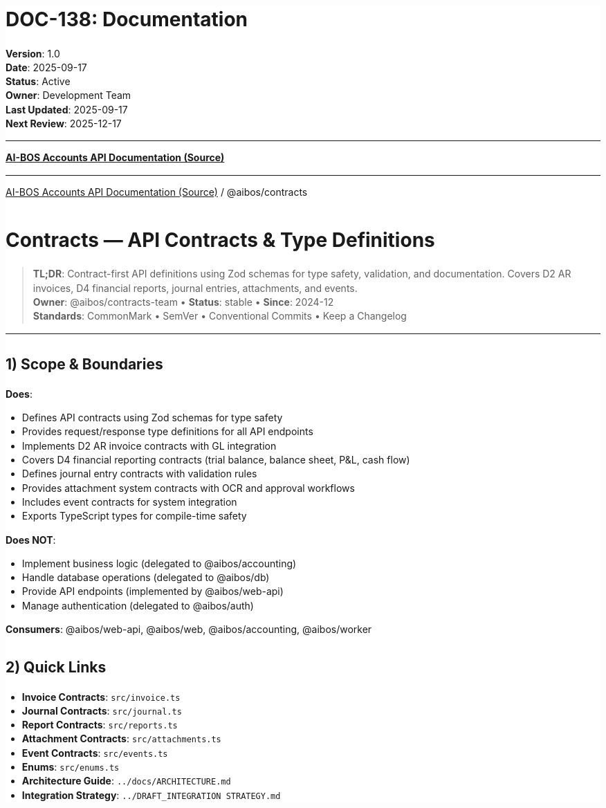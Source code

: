 # DOC-138: Documentation

**Version**: 1.0  
**Date**: 2025-09-17  
**Status**: Active  
**Owner**: Development Team  
**Last Updated**: 2025-09-17  
**Next Review**: 2025-12-17  

---

[**AI-BOS Accounts API Documentation (Source)**](../../README.md)

***

[AI-BOS Accounts API Documentation (Source)](../../README.md) / @aibos/contracts

# Contracts — API Contracts & Type Definitions

> **TL;DR**: Contract-first API definitions using Zod schemas for type safety, validation, and
> documentation. Covers D2 AR invoices, D4 financial reports, journal entries, attachments, and
> events.  
> **Owner**: @aibos/contracts-team • **Status**: stable • **Since**: 2024-12  
> **Standards**: CommonMark • SemVer • Conventional Commits • Keep a Changelog

---

## 1) Scope & Boundaries

**Does**:

- Defines API contracts using Zod schemas for type safety
- Provides request/response type definitions for all API endpoints
- Implements D2 AR invoice contracts with GL integration
- Covers D4 financial reporting contracts (trial balance, balance sheet, P&L, cash flow)
- Defines journal entry contracts with validation rules
- Provides attachment system contracts with OCR and approval workflows
- Includes event contracts for system integration
- Exports TypeScript types for compile-time safety

**Does NOT**:

- Implement business logic (delegated to @aibos/accounting)
- Handle database operations (delegated to @aibos/db)
- Provide API endpoints (implemented by @aibos/web-api)
- Manage authentication (delegated to @aibos/auth)

**Consumers**: @aibos/web-api, @aibos/web, @aibos/accounting, @aibos/worker

## 2) Quick Links

- **Invoice Contracts**: `src/invoice.ts`
- **Journal Contracts**: `src/journal.ts`
- **Report Contracts**: `src/reports.ts`
- **Attachment Contracts**: `src/attachments.ts`
- **Event Contracts**: `src/events.ts`
- **Enums**: `src/enums.ts`
- **Architecture Guide**: `../docs/ARCHITECTURE.md`
- **Integration Strategy**: `../DRAFT_INTEGRATION STRATEGY.md`
